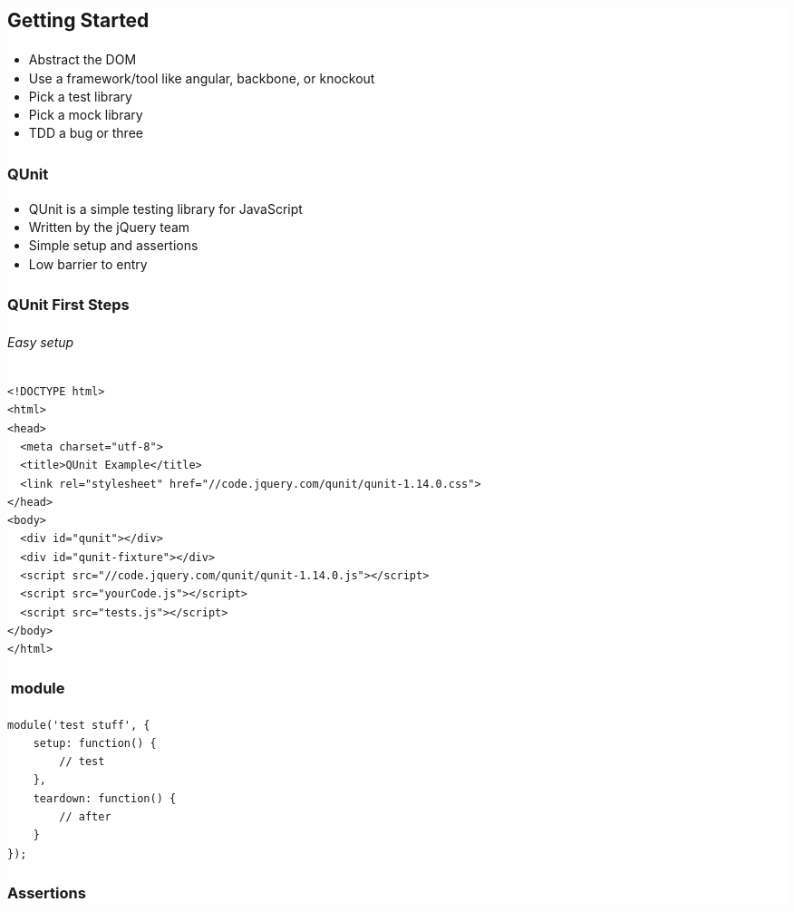 ## Getting Started

- Abstract the DOM
- Use a framework/tool like angular, backbone, or knockout
- Pick a test library
- Pick a mock library
- TDD a bug or three

### QUnit

- QUnit is a simple testing library for JavaScript
- Written by the jQuery team
- Simple setup and assertions
- Low barrier to entry

### QUnit First Steps

###### Easy setup

```
<!DOCTYPE html>
<html>
<head>
  <meta charset="utf-8">
  <title>QUnit Example</title>
  <link rel="stylesheet" href="//code.jquery.com/qunit/qunit-1.14.0.css">
</head>
<body>
  <div id="qunit"></div>
  <div id="qunit-fixture"></div>
  <script src="//code.jquery.com/qunit/qunit-1.14.0.js"></script>
  <script src="yourCode.js"></script>
  <script src="tests.js"></script>
</body>
</html>
```

###  module

```
module('test stuff', {
    setup: function() {
        // test
    },
    teardown: function() {
        // after
    }
});
```

### Assertions
